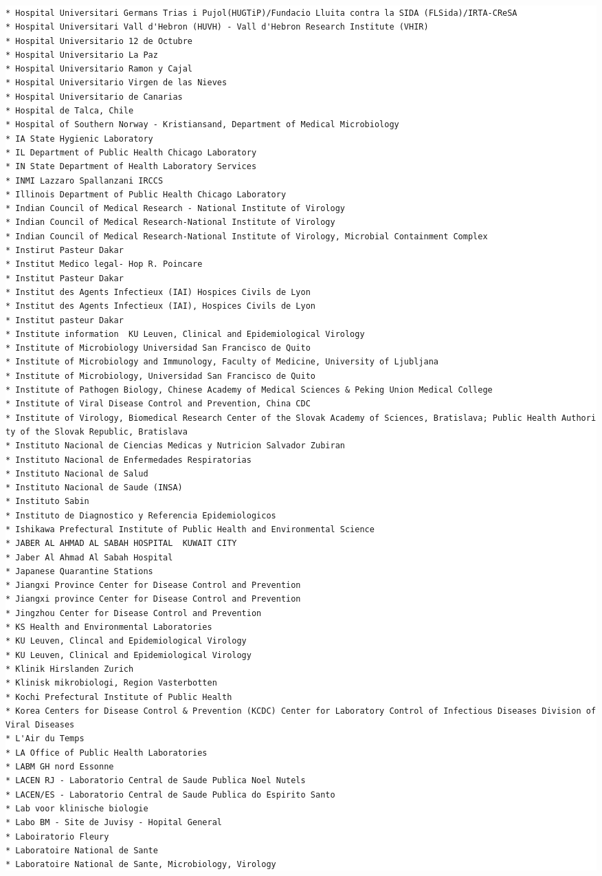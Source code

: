 ```auspiceMainDisplayMarkdown
* Hospital Universitari Germans Trias i Pujol(HUGTiP)/Fundacio Lluita contra la SIDA (FLSida)/IRTA-CReSA
* Hospital Universitari Vall d'Hebron (HUVH) - Vall d'Hebron Research Institute (VHIR)
* Hospital Universitario 12 de Octubre
* Hospital Universitario La Paz
* Hospital Universitario Ramon y Cajal
* Hospital Universitario Virgen de las Nieves
* Hospital Universitario de Canarias
* Hospital de Talca, Chile
* Hospital of Southern Norway - Kristiansand, Department of Medical Microbiology
* IA State Hygienic Laboratory
* IL Department of Public Health Chicago Laboratory
* IN State Department of Health Laboratory Services
* INMI Lazzaro Spallanzani IRCCS
* Illinois Department of Public Health Chicago Laboratory
* Indian Council of Medical Research - National Institute of Virology
* Indian Council of Medical Research-National Institute of Virology
* Indian Council of Medical Research-National Institute of Virology, Microbial Containment Complex
* Instirut Pasteur Dakar
* Institut Medico legal- Hop R. Poincare
* Institut Pasteur Dakar
* Institut des Agents Infectieux (IAI) Hospices Civils de Lyon
* Institut des Agents Infectieux (IAI), Hospices Civils de Lyon
* Institut pasteur Dakar
* Institute information  KU Leuven, Clinical and Epidemiological Virology
* Institute of Microbiology Universidad San Francisco de Quito
* Institute of Microbiology and Immunology, Faculty of Medicine, University of Ljubljana
* Institute of Microbiology, Universidad San Francisco de Quito
* Institute of Pathogen Biology, Chinese Academy of Medical Sciences & Peking Union Medical College
* Institute of Viral Disease Control and Prevention, China CDC
* Institute of Virology, Biomedical Research Center of the Slovak Academy of Sciences, Bratislava; Public Health Authority of the Slovak Republic, Bratislava
* Instituto Nacional de Ciencias Medicas y Nutricion Salvador Zubiran
* Instituto Nacional de Enfermedades Respiratorias
* Instituto Nacional de Salud
* Instituto Nacional de Saude (INSA)
* Instituto Sabin
* Instituto de Diagnostico y Referencia Epidemiologicos
* Ishikawa Prefectural Institute of Public Health and Environmental Science
* JABER AL AHMAD AL SABAH HOSPITAL  KUWAIT CITY
* Jaber Al Ahmad Al Sabah Hospital
* Japanese Quarantine Stations
* Jiangxi Province Center for Disease Control and Prevention
* Jiangxi province Center for Disease Control and Prevention
* Jingzhou Center for Disease Control and Prevention
* KS Health and Environmental Laboratories
* KU Leuven, Clincal and Epidemiological Virology
* KU Leuven, Clinical and Epidemiological Virology
* Klinik Hirslanden Zurich
* Klinisk mikrobiologi, Region Vasterbotten
* Kochi Prefectural Institute of Public Health
* Korea Centers for Disease Control & Prevention (KCDC) Center for Laboratory Control of Infectious Diseases Division of Viral Diseases
* L'Air du Temps
* LA Office of Public Health Laboratories
* LABM GH nord Essonne
* LACEN RJ - Laboratorio Central de Saude Publica Noel Nutels
* LACEN/ES - Laboratorio Central de Saude Publica do Espirito Santo
* Lab voor klinische biologie
* Labo BM - Site de Juvisy - Hopital General
* Laboiratorio Fleury
* Laboratoire National de Sante
* Laboratoire National de Sante, Microbiology, Virology
```